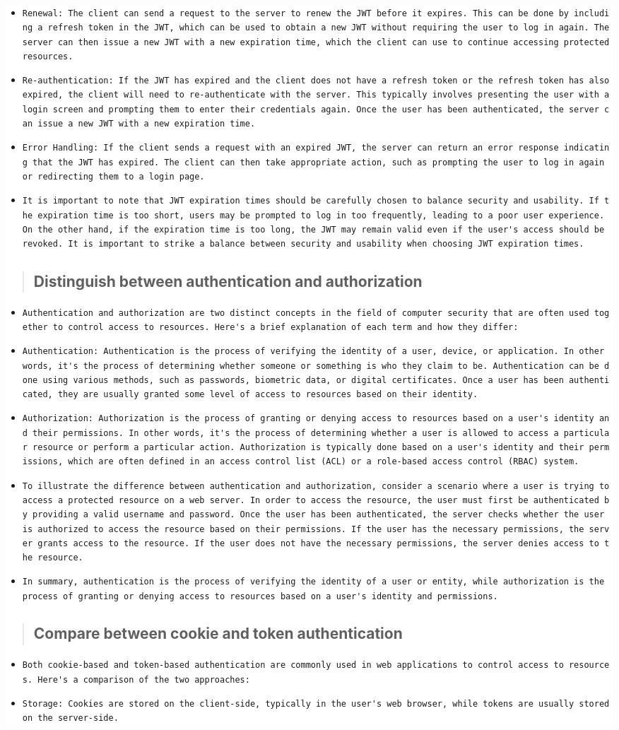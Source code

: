 - `Renewal: The client can send a request to the server to renew the JWT before it expires. This can be done by including a refresh token in the JWT, which can be used to obtain a new JWT without requiring the user to log in again. The server can then issue a new JWT with a new expiration time, which the client can use to continue accessing protected resources.`

- `Re-authentication: If the JWT has expired and the client does not have a refresh token or the refresh token has also expired, the client will need to re-authenticate with the server. This typically involves presenting the user with a login screen and prompting them to enter their credentials again. Once the user has been authenticated, the server can issue a new JWT with a new expiration time.`

- `Error Handling: If the client sends a request with an expired JWT, the server can return an error response indicating that the JWT has expired. The client can then take appropriate action, such as prompting the user to log in again or redirecting them to a login page.`

- `It is important to note that JWT expiration times should be carefully chosen to balance security and usability. If the expiration time is too short, users may be prompted to log in too frequently, leading to a poor user experience. On the other hand, if the expiration time is too long, the JWT may remain valid even if the user's access should be revoked. It is important to strike a balance between security and usability when choosing JWT expiration times.`

> ## Distinguish between authentication and authorization

- `Authentication and authorization are two distinct concepts in the field of computer security that are often used together to control access to resources. Here's a brief explanation of each term and how they differ:`

- `Authentication: Authentication is the process of verifying the identity of a user, device, or application. In other words, it's the process of determining whether someone or something is who they claim to be. Authentication can be done using various methods, such as passwords, biometric data, or digital certificates. Once a user has been authenticated, they are usually granted some level of access to resources based on their identity.`

- `Authorization: Authorization is the process of granting or denying access to resources based on a user's identity and their permissions. In other words, it's the process of determining whether a user is allowed to access a particular resource or perform a particular action. Authorization is typically done based on a user's identity and their permissions, which are often defined in an access control list (ACL) or a role-based access control (RBAC) system.`

- `To illustrate the difference between authentication and authorization, consider a scenario where a user is trying to access a protected resource on a web server. In order to access the resource, the user must first be authenticated by providing a valid username and password. Once the user has been authenticated, the server checks whether the user is authorized to access the resource based on their permissions. If the user has the necessary permissions, the server grants access to the resource. If the user does not have the necessary permissions, the server denies access to the resource.`

- `In summary, authentication is the process of verifying the identity of a user or entity, while authorization is the process of granting or denying access to resources based on a user's identity and permissions.`

> ## Compare between cookie and token authentication

- `Both cookie-based and token-based authentication are commonly used in web applications to control access to resources. Here's a comparison of the two approaches:`

- `Storage: Cookies are stored on the client-side, typically in the user's web browser, while tokens are usually stored on the server-side.`
